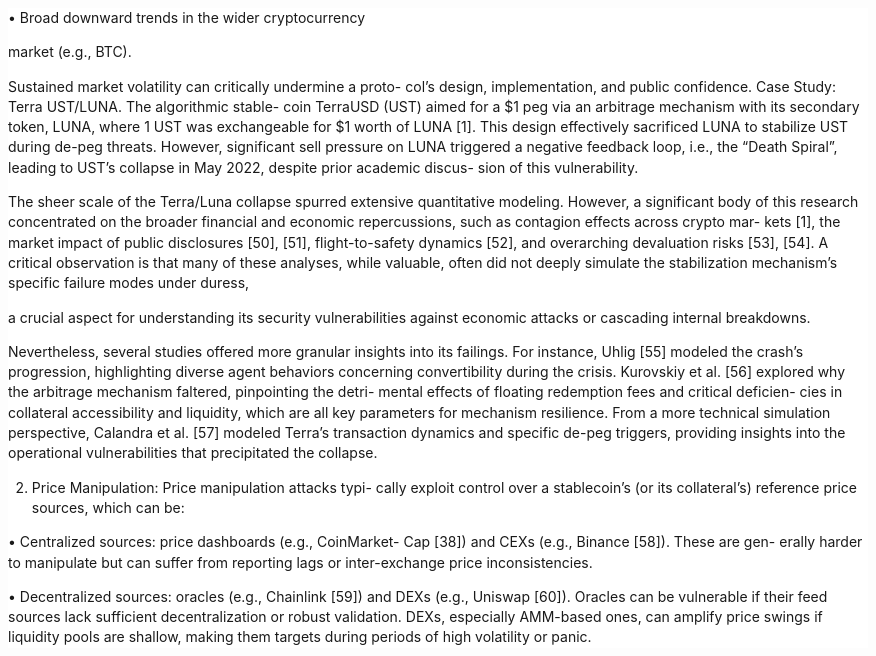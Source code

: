 • Broad downward trends in the wider cryptocurrency

market (e.g., BTC).

Sustained market volatility can critically undermine a proto-
col’s design, implementation, and public confidence.
Case Study: Terra UST/LUNA. The algorithmic stable-
coin TerraUSD (UST) aimed for a $1 peg via an arbitrage
mechanism with its secondary token, LUNA, where 1 UST
was exchangeable for $1 worth of LUNA [1]. This design
effectively sacrificed LUNA to stabilize UST during de-peg
threats. However, significant sell pressure on LUNA triggered
a negative feedback loop, i.e., the “Death Spiral”, leading to
UST’s collapse in May 2022, despite prior academic discus-
sion of this vulnerability.

The sheer scale of the Terra/Luna collapse spurred extensive
quantitative modeling. However, a significant body of this
research concentrated on the broader financial and economic
repercussions, such as contagion effects across crypto mar-
kets [1], the market impact of public disclosures [50], [51],
flight-to-safety dynamics [52], and overarching devaluation
risks [53], [54]. A critical observation is that many of these
analyses, while valuable, often did not deeply simulate the
stabilization mechanism’s specific failure modes under duress,

a crucial aspect for understanding its security vulnerabilities
against economic attacks or cascading internal breakdowns.

Nevertheless, several studies offered more granular insights
into its failings. For instance, Uhlig [55] modeled the crash’s
progression, highlighting diverse agent behaviors concerning
convertibility during the crisis. Kurovskiy et al. [56] explored
why the arbitrage mechanism faltered, pinpointing the detri-
mental effects of floating redemption fees and critical deficien-
cies in collateral accessibility and liquidity, which are all key
parameters for mechanism resilience. From a more technical
simulation perspective, Calandra et al. [57] modeled Terra’s
transaction dynamics and specific de-peg triggers, providing
insights into the operational vulnerabilities that precipitated
the collapse.

2) Price Manipulation: Price manipulation attacks typi-
cally exploit control over a stablecoin’s (or its collateral’s)
reference price sources, which can be:

• Centralized sources: price dashboards (e.g., CoinMarket-
Cap [38]) and CEXs (e.g., Binance [58]). These are gen-
erally harder to manipulate but can suffer from reporting
lags or inter-exchange price inconsistencies.

• Decentralized sources: oracles (e.g., Chainlink [59]) and
DEXs (e.g., Uniswap [60]). Oracles can be vulnerable
if their feed sources lack sufficient decentralization or
robust validation. DEXs, especially AMM-based ones,
can amplify price swings if liquidity pools are shallow,
making them targets during periods of high volatility or
panic.
